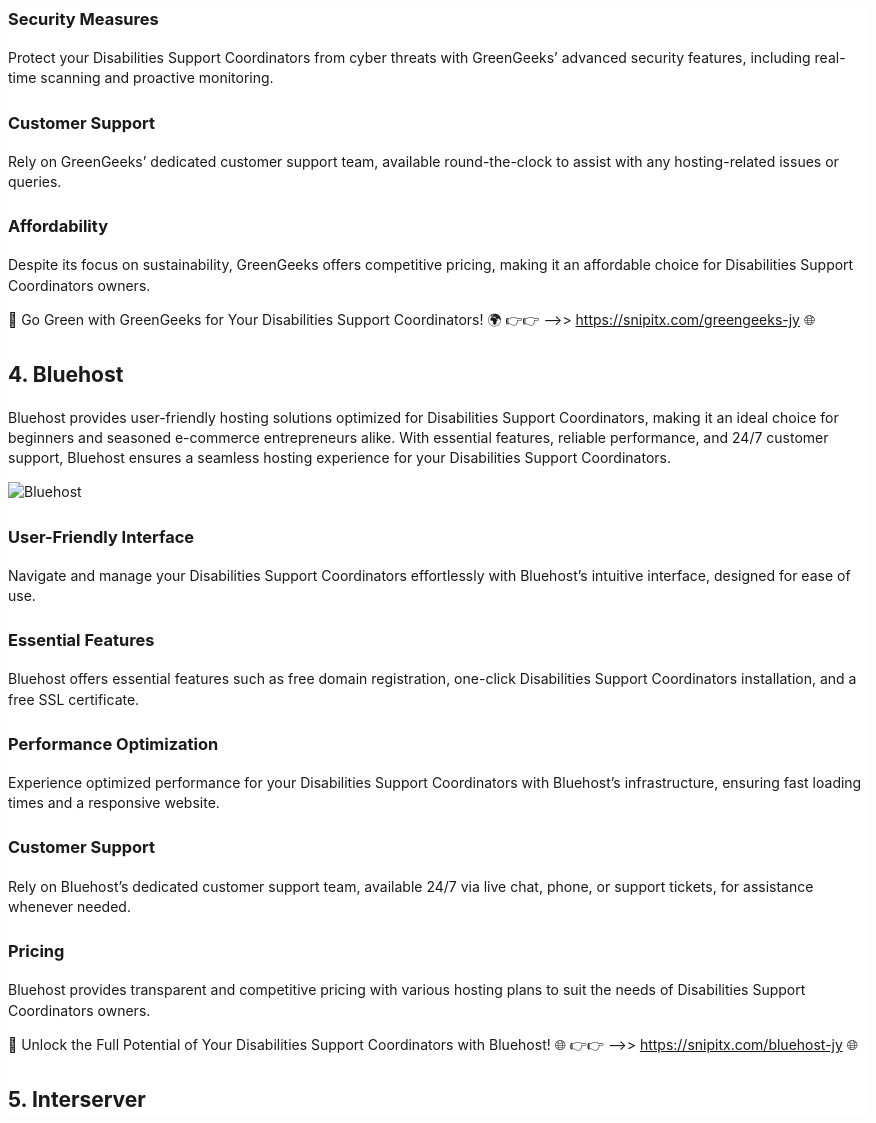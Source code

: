 ### Security Measures
Protect your Disabilities Support Coordinators from cyber threats with GreenGeeks’ advanced security features, including real-time scanning and proactive monitoring.

### Customer Support
Rely on GreenGeeks’ dedicated customer support team, available round-the-clock to assist with any hosting-related issues or queries.

### Affordability
Despite its focus on sustainability, GreenGeeks offers competitive pricing, making it an affordable choice for Disabilities Support Coordinators owners.

🌿 Go Green with GreenGeeks for Your Disabilities Support Coordinators! 🌍
👉👉 -->> https://snipitx.com/greengeeks-jy 🌐

## 4. Bluehost

Bluehost provides user-friendly hosting solutions optimized for Disabilities Support Coordinators, making it an ideal choice for beginners and seasoned e-commerce entrepreneurs alike. With essential features, reliable performance, and 24/7 customer support, Bluehost ensures a seamless hosting experience for your Disabilities Support Coordinators.

![Bluehost](https://i.imgur.com/PasFF9E.jpeg "Bluehost Hosting")

### User-Friendly Interface
Navigate and manage your Disabilities Support Coordinators effortlessly with Bluehost’s intuitive interface, designed for ease of use.

### Essential Features
Bluehost offers essential features such as free domain registration, one-click Disabilities Support Coordinators installation, and a free SSL certificate.

### Performance Optimization
Experience optimized performance for your Disabilities Support Coordinators with Bluehost’s infrastructure, ensuring fast loading times and a responsive website.

### Customer Support
Rely on Bluehost’s dedicated customer support team, available 24/7 via live chat, phone, or support tickets, for assistance whenever needed.

### Pricing
Bluehost provides transparent and competitive pricing with various hosting plans to suit the needs of Disabilities Support Coordinators owners.

🚀 Unlock the Full Potential of Your Disabilities Support Coordinators with Bluehost! 🌐
👉👉 -->> https://snipitx.com/bluehost-jy 🌐

## 5. Interserver
